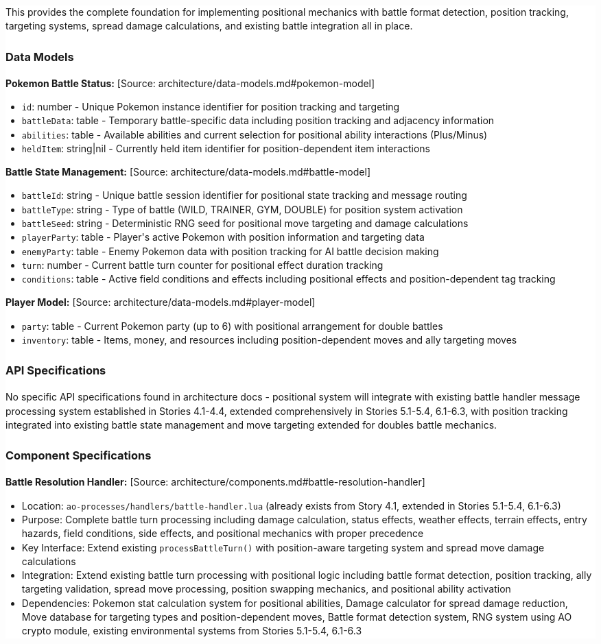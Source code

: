 This provides the complete foundation for implementing positional mechanics with battle format detection, position tracking, targeting systems, spread damage calculations, and existing battle integration all in place.

### Data Models
**Pokemon Battle Status:** [Source: architecture/data-models.md#pokemon-model]
- `id`: number - Unique Pokemon instance identifier for position tracking and targeting
- `battleData`: table - Temporary battle-specific data including position tracking and adjacency information
- `abilities`: table - Available abilities and current selection for positional ability interactions (Plus/Minus)
- `heldItem`: string|nil - Currently held item identifier for position-dependent item interactions

**Battle State Management:** [Source: architecture/data-models.md#battle-model]
- `battleId`: string - Unique battle session identifier for positional state tracking and message routing
- `battleType`: string - Type of battle (WILD, TRAINER, GYM, DOUBLE) for position system activation
- `battleSeed`: string - Deterministic RNG seed for positional move targeting and damage calculations
- `playerParty`: table - Player's active Pokemon with position information and targeting data
- `enemyParty`: table - Enemy Pokemon data with position tracking for AI battle decision making
- `turn`: number - Current battle turn counter for positional effect duration tracking
- `conditions`: table - Active field conditions and effects including positional effects and position-dependent tag tracking

**Player Model:** [Source: architecture/data-models.md#player-model]
- `party`: table - Current Pokemon party (up to 6) with positional arrangement for double battles
- `inventory`: table - Items, money, and resources including position-dependent moves and ally targeting moves

### API Specifications
No specific API specifications found in architecture docs - positional system will integrate with existing battle handler message processing system established in Stories 4.1-4.4, extended comprehensively in Stories 5.1-5.4, 6.1-6.3, with position tracking integrated into existing battle state management and move targeting extended for doubles battle mechanics.

### Component Specifications
**Battle Resolution Handler:** [Source: architecture/components.md#battle-resolution-handler]
- Location: `ao-processes/handlers/battle-handler.lua` (already exists from Story 4.1, extended in Stories 5.1-5.4, 6.1-6.3)
- Purpose: Complete battle turn processing including damage calculation, status effects, weather effects, terrain effects, entry hazards, field conditions, side effects, and positional mechanics with proper precedence
- Key Interface: Extend existing `processBattleTurn()` with position-aware targeting system and spread move damage calculations
- Integration: Extend existing battle turn processing with positional logic including battle format detection, position tracking, ally targeting validation, spread move processing, position swapping mechanics, and positional ability activation
- Dependencies: Pokemon stat calculation system for positional abilities, Damage calculator for spread damage reduction, Move database for targeting types and position-dependent moves, Battle format detection system, RNG system using AO crypto module, existing environmental systems from Stories 5.1-5.4, 6.1-6.3
